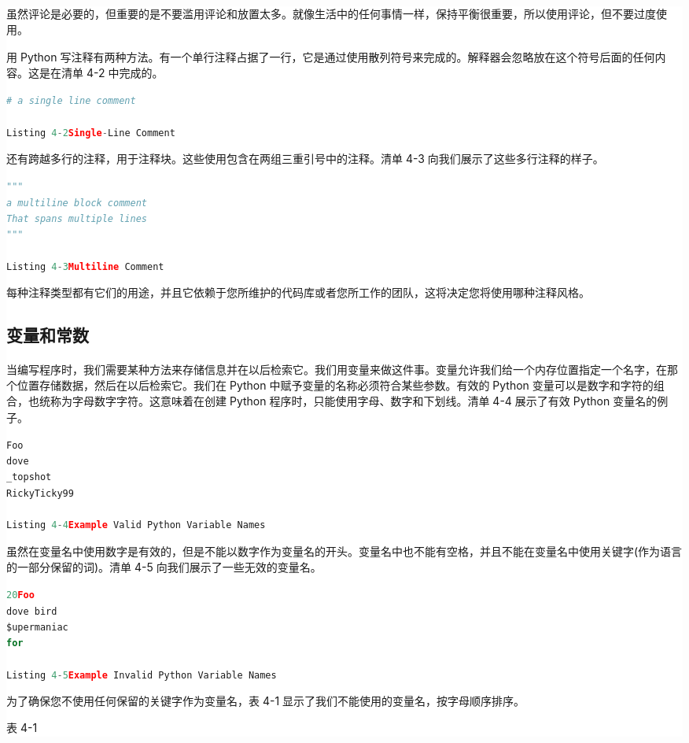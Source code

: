 虽然评论是必要的，但重要的是不要滥用评论和放置太多。就像生活中的任何事情一样，保持平衡很重要，所以使用评论，但不要过度使用。

用 Python 写注释有两种方法。有一个单行注释占据了一行，它是通过使用散列符号来完成的。解释器会忽略放在这个符号后面的任何内容。这是在清单 4-2 中完成的。

```py
# a single line comment

Listing 4-2Single-Line Comment

```

还有跨越多行的注释，用于注释块。这些使用包含在两组三重引号中的注释。清单 4-3 向我们展示了这些多行注释的样子。

```py
"""
a multiline block comment
That spans multiple lines
"""

Listing 4-3Multiline Comment

```

每种注释类型都有它们的用途，并且它依赖于您所维护的代码库或者您所工作的团队，这将决定您将使用哪种注释风格。

## 变量和常数

当编写程序时，我们需要某种方法来存储信息并在以后检索它。我们用变量来做这件事。变量允许我们给一个内存位置指定一个名字，在那个位置存储数据，然后在以后检索它。我们在 Python 中赋予变量的名称必须符合某些参数。有效的 Python 变量可以是数字和字符的组合，也统称为字母数字字符。这意味着在创建 Python 程序时，只能使用字母、数字和下划线。清单 4-4 展示了有效 Python 变量名的例子。

```py
Foo
dove
_topshot
RickyTicky99

Listing 4-4Example Valid Python Variable Names

```

虽然在变量名中使用数字是有效的，但是不能以数字作为变量名的开头。变量名中也不能有空格，并且不能在变量名中使用关键字(作为语言的一部分保留的词)。清单 4-5 向我们展示了一些无效的变量名。

```py
20Foo
dove bird
$upermaniac
for

Listing 4-5Example Invalid Python Variable Names

```

为了确保您不使用任何保留的关键字作为变量名，表 4-1 显示了我们不能使用的变量名，按字母顺序排序。

表 4-1
